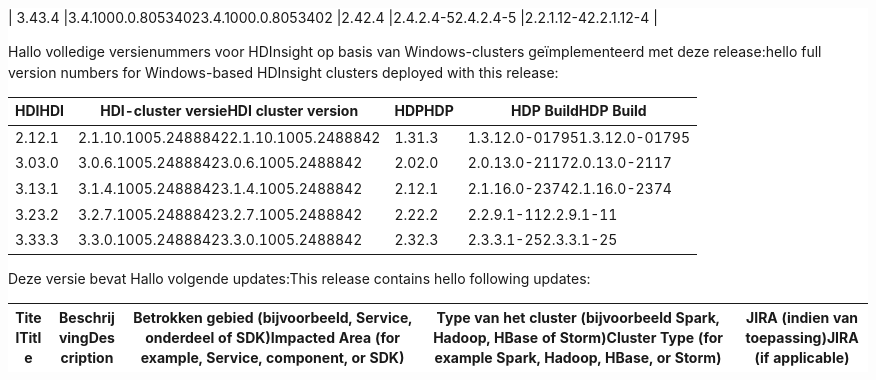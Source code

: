 | <span data-ttu-id="950c0-181">3.4</span><span class="sxs-lookup"><span data-stu-id="950c0-181">3.4</span></span> |<span data-ttu-id="950c0-182">3.4.1000.0.8053402</span><span class="sxs-lookup"><span data-stu-id="950c0-182">3.4.1000.0.8053402</span></span> |<span data-ttu-id="950c0-183">2.4</span><span class="sxs-lookup"><span data-stu-id="950c0-183">2.4</span></span> |<span data-ttu-id="950c0-184">2.4.2.4-5</span><span class="sxs-lookup"><span data-stu-id="950c0-184">2.4.2.4-5</span></span> |<span data-ttu-id="950c0-185">2.2.1.12-4</span><span class="sxs-lookup"><span data-stu-id="950c0-185">2.2.1.12-4</span></span> |

<span data-ttu-id="950c0-186">Hallo volledige versienummers voor HDInsight op basis van Windows-clusters geïmplementeerd met deze release:</span><span class="sxs-lookup"><span data-stu-id="950c0-186">hello full version numbers for Windows-based HDInsight clusters deployed with this release:</span></span>

| <span data-ttu-id="950c0-187">HDI</span><span class="sxs-lookup"><span data-stu-id="950c0-187">HDI</span></span> | <span data-ttu-id="950c0-188">HDI-cluster versie</span><span class="sxs-lookup"><span data-stu-id="950c0-188">HDI cluster version</span></span> | <span data-ttu-id="950c0-189">HDP</span><span class="sxs-lookup"><span data-stu-id="950c0-189">HDP</span></span> | <span data-ttu-id="950c0-190">HDP Build</span><span class="sxs-lookup"><span data-stu-id="950c0-190">HDP Build</span></span> |
| --- | --- | --- | --- |
| <span data-ttu-id="950c0-191">2.1</span><span class="sxs-lookup"><span data-stu-id="950c0-191">2.1</span></span> |<span data-ttu-id="950c0-192">2.1.10.1005.2488842</span><span class="sxs-lookup"><span data-stu-id="950c0-192">2.1.10.1005.2488842</span></span> |<span data-ttu-id="950c0-193">1.3</span><span class="sxs-lookup"><span data-stu-id="950c0-193">1.3</span></span> |<span data-ttu-id="950c0-194">1.3.12.0-01795</span><span class="sxs-lookup"><span data-stu-id="950c0-194">1.3.12.0-01795</span></span> |
| <span data-ttu-id="950c0-195">3.0</span><span class="sxs-lookup"><span data-stu-id="950c0-195">3.0</span></span> |<span data-ttu-id="950c0-196">3.0.6.1005.2488842</span><span class="sxs-lookup"><span data-stu-id="950c0-196">3.0.6.1005.2488842</span></span> |<span data-ttu-id="950c0-197">2.0</span><span class="sxs-lookup"><span data-stu-id="950c0-197">2.0</span></span> |<span data-ttu-id="950c0-198">2.0.13.0-2117</span><span class="sxs-lookup"><span data-stu-id="950c0-198">2.0.13.0-2117</span></span> |
| <span data-ttu-id="950c0-199">3.1</span><span class="sxs-lookup"><span data-stu-id="950c0-199">3.1</span></span> |<span data-ttu-id="950c0-200">3.1.4.1005.2488842</span><span class="sxs-lookup"><span data-stu-id="950c0-200">3.1.4.1005.2488842</span></span> |<span data-ttu-id="950c0-201">2.1</span><span class="sxs-lookup"><span data-stu-id="950c0-201">2.1</span></span> |<span data-ttu-id="950c0-202">2.1.16.0-2374</span><span class="sxs-lookup"><span data-stu-id="950c0-202">2.1.16.0-2374</span></span> |
| <span data-ttu-id="950c0-203">3.2</span><span class="sxs-lookup"><span data-stu-id="950c0-203">3.2</span></span> |<span data-ttu-id="950c0-204">3.2.7.1005.2488842</span><span class="sxs-lookup"><span data-stu-id="950c0-204">3.2.7.1005.2488842</span></span> |<span data-ttu-id="950c0-205">2.2</span><span class="sxs-lookup"><span data-stu-id="950c0-205">2.2</span></span> |<span data-ttu-id="950c0-206">2.2.9.1-11</span><span class="sxs-lookup"><span data-stu-id="950c0-206">2.2.9.1-11</span></span> |
| <span data-ttu-id="950c0-207">3.3</span><span class="sxs-lookup"><span data-stu-id="950c0-207">3.3</span></span> |<span data-ttu-id="950c0-208">3.3.0.1005.2488842</span><span class="sxs-lookup"><span data-stu-id="950c0-208">3.3.0.1005.2488842</span></span> |<span data-ttu-id="950c0-209">2.3</span><span class="sxs-lookup"><span data-stu-id="950c0-209">2.3</span></span> |<span data-ttu-id="950c0-210">2.3.3.1-25</span><span class="sxs-lookup"><span data-stu-id="950c0-210">2.3.3.1-25</span></span> |

<span data-ttu-id="950c0-211">Deze versie bevat Hallo volgende updates:</span><span class="sxs-lookup"><span data-stu-id="950c0-211">This release contains hello following updates:</span></span>

| <span data-ttu-id="950c0-212">Titel</span><span class="sxs-lookup"><span data-stu-id="950c0-212">Title</span></span> | <span data-ttu-id="950c0-213">Beschrijving</span><span class="sxs-lookup"><span data-stu-id="950c0-213">Description</span></span> | <span data-ttu-id="950c0-214">Betrokken gebied (bijvoorbeeld, Service, onderdeel of SDK)</span><span class="sxs-lookup"><span data-stu-id="950c0-214">Impacted Area (for example, Service, component, or SDK)</span></span> | <span data-ttu-id="950c0-215">Type van het cluster (bijvoorbeeld Spark, Hadoop, HBase of Storm)</span><span class="sxs-lookup"><span data-stu-id="950c0-215">Cluster Type (for example Spark, Hadoop, HBase, or Storm)</span></span> | <span data-ttu-id="950c0-216">JIRA (indien van toepassing)</span><span class="sxs-lookup"><span data-stu-id="950c0-216">JIRA (if applicable)</span></span> |
| --- | --- | --- | --- | --- |